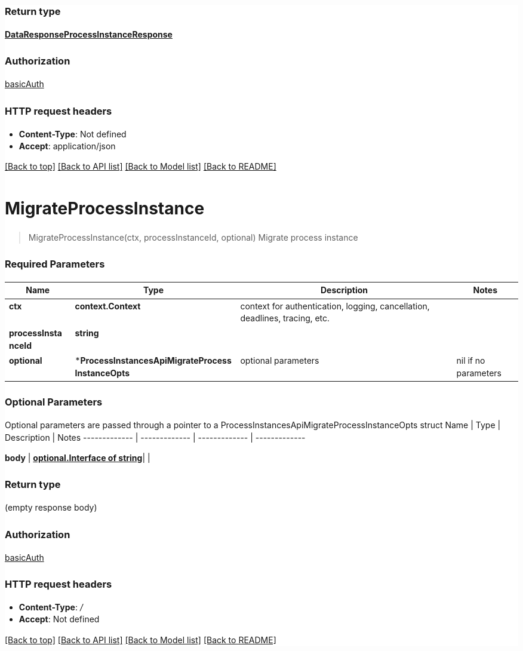 ### Return type

[**DataResponseProcessInstanceResponse**](DataResponseProcessInstanceResponse.md)

### Authorization

[basicAuth](../README.md#basicAuth)

### HTTP request headers

 - **Content-Type**: Not defined
 - **Accept**: application/json

[[Back to top]](#) [[Back to API list]](../README.md#documentation-for-api-endpoints) [[Back to Model list]](../README.md#documentation-for-models) [[Back to README]](../README.md)

# **MigrateProcessInstance**
> MigrateProcessInstance(ctx, processInstanceId, optional)
Migrate process instance

### Required Parameters

Name | Type | Description  | Notes
------------- | ------------- | ------------- | -------------
 **ctx** | **context.Context** | context for authentication, logging, cancellation, deadlines, tracing, etc.
  **processInstanceId** | **string**|  | 
 **optional** | ***ProcessInstancesApiMigrateProcessInstanceOpts** | optional parameters | nil if no parameters

### Optional Parameters
Optional parameters are passed through a pointer to a ProcessInstancesApiMigrateProcessInstanceOpts struct
Name | Type | Description  | Notes
------------- | ------------- | ------------- | -------------

 **body** | [**optional.Interface of string**](string.md)|  | 

### Return type

 (empty response body)

### Authorization

[basicAuth](../README.md#basicAuth)

### HTTP request headers

 - **Content-Type**: */*
 - **Accept**: Not defined

[[Back to top]](#) [[Back to API list]](../README.md#documentation-for-api-endpoints) [[Back to Model list]](../README.md#documentation-for-models) [[Back to README]](../README.md)
